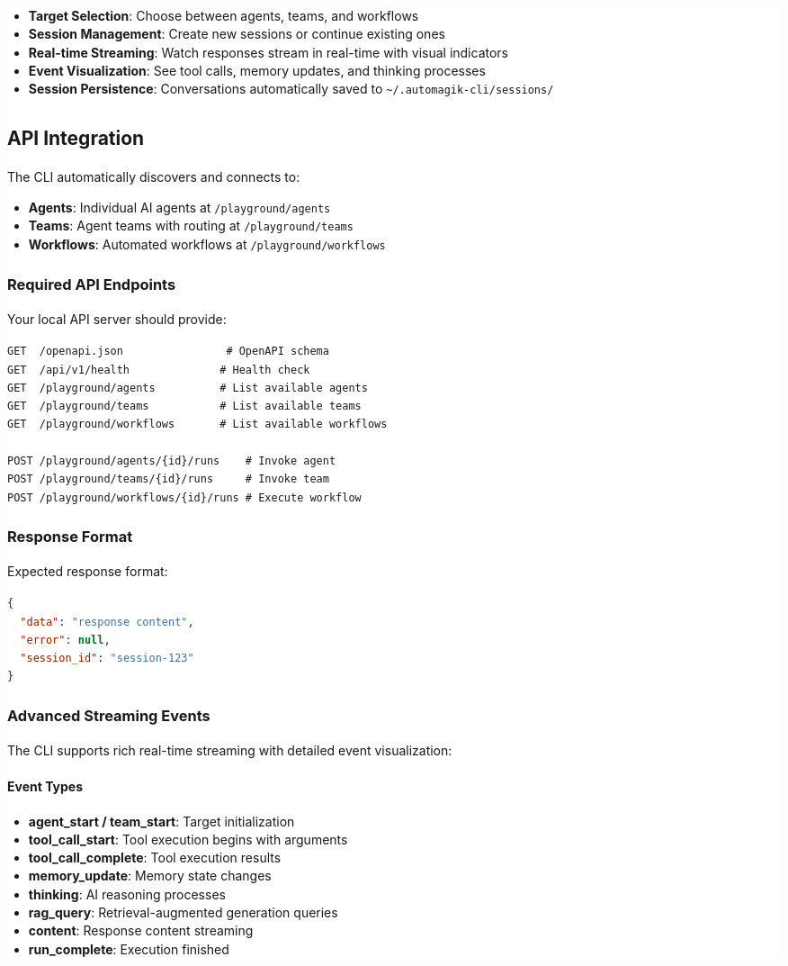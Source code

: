 - **Target Selection**: Choose between agents, teams, and workflows
- **Session Management**: Create new sessions or continue existing ones
- **Real-time Streaming**: Watch responses stream in real-time with visual indicators
- **Event Visualization**: See tool calls, memory updates, and thinking processes
- **Session Persistence**: Conversations automatically saved to `~/.automagik-cli/sessions/`

## API Integration

The CLI automatically discovers and connects to:

- **Agents**: Individual AI agents at `/playground/agents`
- **Teams**: Agent teams with routing at `/playground/teams`  
- **Workflows**: Automated workflows at `/playground/workflows`

### Required API Endpoints

Your local API server should provide:

```
GET  /openapi.json                # OpenAPI schema
GET  /api/v1/health              # Health check
GET  /playground/agents          # List available agents
GET  /playground/teams           # List available teams
GET  /playground/workflows       # List available workflows

POST /playground/agents/{id}/runs    # Invoke agent
POST /playground/teams/{id}/runs     # Invoke team
POST /playground/workflows/{id}/runs # Execute workflow
```

### Response Format

Expected response format:

```json
{
  "data": "response content",
  "error": null,
  "session_id": "session-123"
}
```

### Advanced Streaming Events

The CLI supports rich real-time streaming with detailed event visualization:

#### Event Types
- **agent_start / team_start**: Target initialization
- **tool_call_start**: Tool execution begins with arguments
- **tool_call_complete**: Tool execution results
- **memory_update**: Memory state changes
- **thinking**: AI reasoning processes
- **rag_query**: Retrieval-augmented generation queries
- **content**: Response content streaming
- **run_complete**: Execution finished
